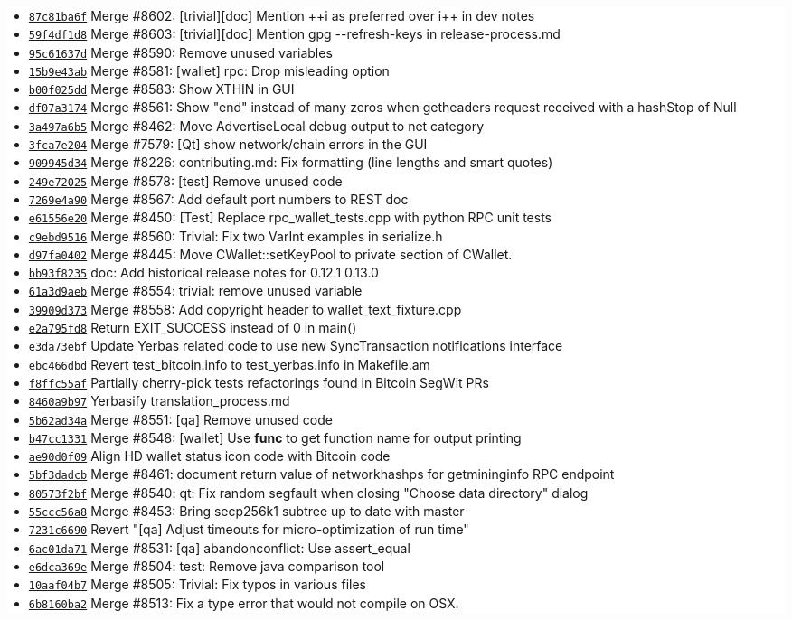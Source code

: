 - [`87c81ba6f`](https://github.com/yerbas/yerbas/commit/87c81ba6f) Merge #8602: [trivial][doc] Mention ++i as preferred over i++ in dev notes
- [`59f4df1d8`](https://github.com/yerbas/yerbas/commit/59f4df1d8) Merge #8603: [trivial][doc] Mention gpg --refresh-keys in release-process.md
- [`95c61637d`](https://github.com/yerbas/yerbas/commit/95c61637d) Merge #8590: Remove unused variables
- [`15b9e43ab`](https://github.com/yerbas/yerbas/commit/15b9e43ab) Merge #8581: [wallet] rpc: Drop misleading option
- [`b00f025dd`](https://github.com/yerbas/yerbas/commit/b00f025dd) Merge #8583: Show XTHIN in GUI
- [`df07a3174`](https://github.com/yerbas/yerbas/commit/df07a3174) Merge #8561: Show "end" instead of many zeros when getheaders request received with a hashStop of Null
- [`3a497a6b5`](https://github.com/yerbas/yerbas/commit/3a497a6b5) Merge #8462: Move AdvertiseLocal debug output to net category
- [`3fca7e204`](https://github.com/yerbas/yerbas/commit/3fca7e204) Merge #7579: [Qt] show network/chain errors in the GUI
- [`909945d34`](https://github.com/yerbas/yerbas/commit/909945d34) Merge #8226: contributing.md: Fix formatting (line lengths and smart quotes)
- [`249e72025`](https://github.com/yerbas/yerbas/commit/249e72025) Merge #8578: [test] Remove unused code
- [`7269e4a90`](https://github.com/yerbas/yerbas/commit/7269e4a90) Merge #8567: Add default port numbers to REST doc
- [`e61556e20`](https://github.com/yerbas/yerbas/commit/e61556e20) Merge #8450: [Test] Replace rpc_wallet_tests.cpp with python RPC unit tests
- [`c9ebd9516`](https://github.com/yerbas/yerbas/commit/c9ebd9516) Merge #8560: Trivial: Fix two VarInt examples in serialize.h
- [`d97fa0402`](https://github.com/yerbas/yerbas/commit/d97fa0402) Merge #8445: Move CWallet::setKeyPool to private section of CWallet.
- [`bb93f8235`](https://github.com/yerbas/yerbas/commit/bb93f8235) doc: Add historical release notes for 0.12.1 0.13.0
- [`61a3d9aeb`](https://github.com/yerbas/yerbas/commit/61a3d9aeb) Merge #8554: trivial: remove unused variable
- [`39909d373`](https://github.com/yerbas/yerbas/commit/39909d373) Merge #8558: Add copyright header to wallet_text_fixture.cpp
- [`e2a795fd8`](https://github.com/yerbas/yerbas/commit/e2a795fd8) Return EXIT_SUCCESS instead of 0 in main()
- [`e3da73ebf`](https://github.com/yerbas/yerbas/commit/e3da73ebf) Update Yerbas related code to use new SyncTransaction notifications interface
- [`ebc466dbd`](https://github.com/yerbas/yerbas/commit/ebc466dbd) Revert test_bitcoin.info to test_yerbas.info in Makefile.am
- [`f8ffc55af`](https://github.com/yerbas/yerbas/commit/f8ffc55af) Partially cherry-pick tests refactorings found in Bitcoin SegWit PRs
- [`8460a9b97`](https://github.com/yerbas/yerbas/commit/8460a9b97) Yerbasify translation_process.md
- [`5b62ad34a`](https://github.com/yerbas/yerbas/commit/5b62ad34a) Merge #8551: [qa] Remove unused code
- [`b47cc1331`](https://github.com/yerbas/yerbas/commit/b47cc1331) Merge #8548: [wallet]  Use __func__ to get function name for output printing
- [`ae90d0f09`](https://github.com/yerbas/yerbas/commit/ae90d0f09) Align HD wallet status icon code with Bitcoin code
- [`5bf3dadcb`](https://github.com/yerbas/yerbas/commit/5bf3dadcb) Merge #8461: document return value of networkhashps for getmininginfo RPC endpoint
- [`80573f2bf`](https://github.com/yerbas/yerbas/commit/80573f2bf) Merge #8540: qt: Fix random segfault when closing "Choose data directory" dialog
- [`55ccc56a8`](https://github.com/yerbas/yerbas/commit/55ccc56a8) Merge #8453: Bring secp256k1 subtree up to date with master
- [`7231c6690`](https://github.com/yerbas/yerbas/commit/7231c6690) Revert "[qa] Adjust timeouts for micro-optimization of run time"
- [`6ac01da71`](https://github.com/yerbas/yerbas/commit/6ac01da71) Merge #8531: [qa] abandonconflict: Use assert_equal
- [`e6dca369e`](https://github.com/yerbas/yerbas/commit/e6dca369e) Merge #8504: test: Remove java comparison tool
- [`10aaf04b7`](https://github.com/yerbas/yerbas/commit/10aaf04b7) Merge #8505: Trivial: Fix typos in various files
- [`6b8160ba2`](https://github.com/yerbas/yerbas/commit/6b8160ba2) Merge #8513: Fix a type error that would not compile on OSX.